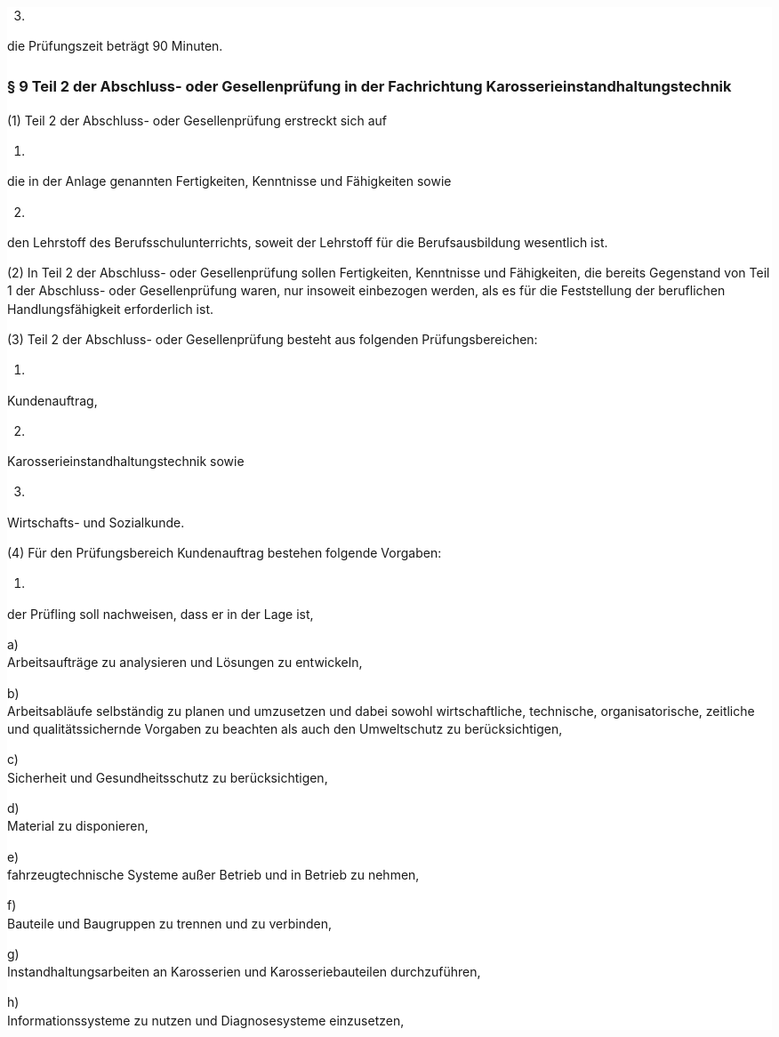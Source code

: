 3.  
die Prüfungszeit beträgt 90 Minuten.

### § 9 Teil 2 der Abschluss- oder Gesellenprüfung in der Fachrichtung Karosserieinstandhaltungstechnik

(1) Teil 2 der Abschluss- oder Gesellenprüfung erstreckt sich auf

1.  
die in der Anlage genannten Fertigkeiten, Kenntnisse und Fähigkeiten sowie

2.  
den Lehrstoff des Berufsschulunterrichts, soweit der Lehrstoff für die Berufsausbildung wesentlich ist.

(2) In Teil 2 der Abschluss- oder Gesellenprüfung sollen Fertigkeiten, Kenntnisse und Fähigkeiten, die bereits Gegenstand von Teil 1 der Abschluss- oder Gesellenprüfung waren, nur insoweit einbezogen werden, als es für die Feststellung der beruflichen Handlungsfähigkeit erforderlich ist.

(3) Teil 2 der Abschluss- oder Gesellenprüfung besteht aus folgenden Prüfungsbereichen:

1.  
Kundenauftrag,

2.  
Karosserieinstandhaltungstechnik sowie

3.  
Wirtschafts- und Sozialkunde.

(4) Für den Prüfungsbereich Kundenauftrag bestehen folgende Vorgaben:

1.  
der Prüfling soll nachweisen, dass er in der Lage ist,

a)  
Arbeitsaufträge zu analysieren und Lösungen zu entwickeln,

b)  
Arbeitsabläufe selbständig zu planen und umzusetzen und dabei sowohl wirtschaftliche, technische, organisatorische, zeitliche und qualitätssichernde Vorgaben zu beachten als auch den Umweltschutz zu berücksichtigen,

c)  
Sicherheit und Gesundheitsschutz zu berücksichtigen,

d)  
Material zu disponieren,

e)  
fahrzeugtechnische Systeme außer Betrieb und in Betrieb zu nehmen,

f)  
Bauteile und Baugruppen zu trennen und zu verbinden,

g)  
Instandhaltungsarbeiten an Karosserien und Karosseriebauteilen durchzuführen,

h)  
Informationssysteme zu nutzen und Diagnosesysteme einzusetzen,
